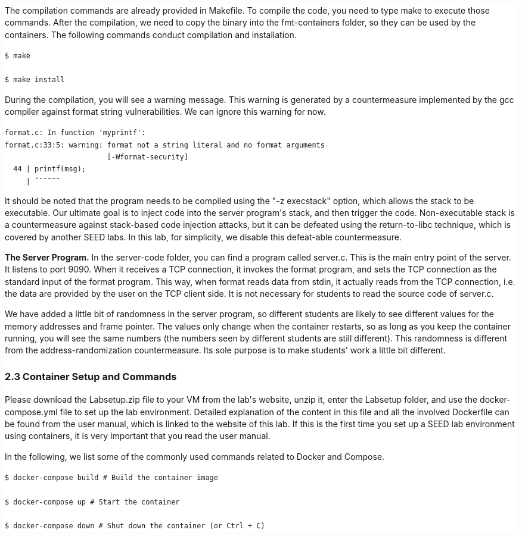 The compilation commands are already provided in Makefile. To compile the code, you need to type make to execute those commands. After the compilation, we need to copy the binary into the fmt-containers folder, so they can be used by the containers. The following commands conduct compilation and installation.
```
$ make

$ make install
```
During the compilation, you will see a warning message. This warning is generated by a countermeasure implemented by the gcc compiler against format string vulnerabilities. We can ignore this warning for now.
```
format.c: In function 'myprintf':
format.c:33:5: warning: format not a string literal and no format arguments
                        [-Wformat-security]
  44 | printf(msg);
     | ˆ˜˜˜˜˜
```

It should be noted that the program needs to be compiled using the "-z execstack" option, which allows the stack to be executable. Our ultimate goal is to inject code into the server program's stack, and then trigger the code. Non-executable stack is a countermeasure against stack-based code injection attacks, but it can be defeated using the return-to-libc technique, which is covered by another SEED labs. In this lab, for simplicity, we disable this defeat-able countermeasure.

**The Server Program.** In the server-code folder, you can find a program called server.c. This is the main entry point of the server. It listens to port 9090. When it receives a TCP connection, it invokes the format program, and sets the TCP connection as the standard input of the format program. This way, when format reads data from stdin, it actually reads from the TCP connection, i.e. the data are provided by the user on the TCP client side. It is not necessary for students to read the source code of server.c.

We have added a little bit of randomness in the server program, so different students are likely to see different values for the memory addresses and frame pointer. The values only change when the container restarts, so as long as you keep the container running, you will see the same numbers (the numbers seen by different students are still different). This randomness is different from the address-randomization countermeasure. Its sole purpose is to make students' work a little bit different.

### 2.3 Container Setup and Commands

Please download the Labsetup.zip file to your VM from the lab's website, unzip it, enter the Labsetup folder, and use the docker-compose.yml file to set up the lab environment. Detailed explanation of the content in this file and all the involved Dockerfile can be found from the user manual, which is linked to the website of this lab. If this is the first time you set up a SEED lab environment using containers, it is very important that you read the user manual.

In the following, we list some of the commonly used commands related to Docker and Compose.
```
$ docker-compose build # Build the container image

$ docker-compose up # Start the container

$ docker-compose down # Shut down the container (or Ctrl + C)
```
